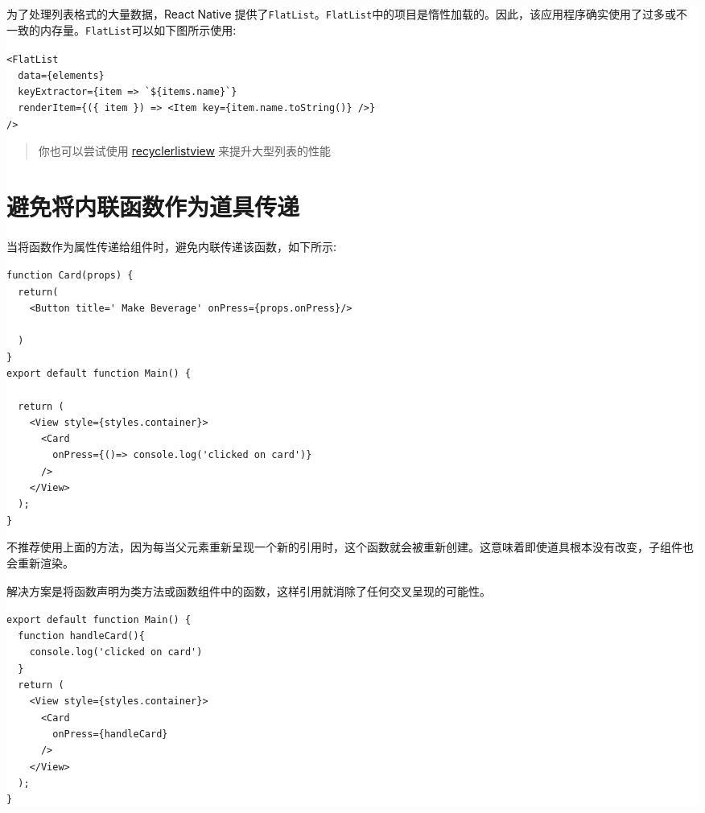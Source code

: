 为了处理列表格式的大量数据，React Native 提供了`FlatList`。`FlatList`中的项目是惰性加载的。因此，该应用程序确实使用了过多或不一致的内存量。`FlatList`可以如下图所示使用:

```
<FlatList
  data={elements}
  keyExtractor={item => `${items.name}`}
  renderItem={({ item }) => <Item key={item.name.toString()} />}
/>
```

> 你也可以尝试使用 [recyclerlistview](https://github.com/Flipkart/recyclerlistview) 来提升大型列表的性能

# 避免将内联函数作为道具传递

当将函数作为属性传递给组件时，避免内联传递该函数，如下所示:

```
function Card(props) {
  return(
    <Button title=' Make Beverage' onPress={props.onPress}/>

  )
}
export default function Main() {

  return (
    <View style={styles.container}>
      <Card
        onPress={()=> console.log('clicked on card')}
      />
    </View>
  );
}
```

不推荐使用上面的方法，因为每当父元素重新呈现一个新的引用时，这个函数就会被重新创建。这意味着即使道具根本没有改变，子组件也会重新渲染。

解决方案是将函数声明为类方法或函数组件中的函数，这样引用就消除了任何交叉呈现的可能性。

```
export default function Main() {
  function handleCard(){
    console.log('clicked on card')
  }
  return (
    <View style={styles.container}>
      <Card
        onPress={handleCard}
      />
    </View>
  );
}
```
